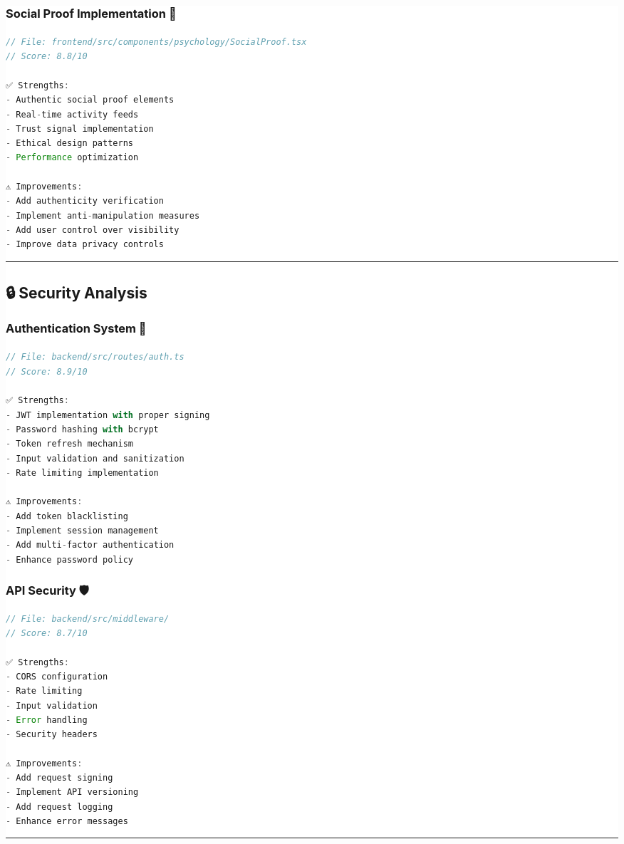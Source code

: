 ### **Social Proof Implementation** 👥
```typescript
// File: frontend/src/components/psychology/SocialProof.tsx
// Score: 8.8/10

✅ Strengths:
- Authentic social proof elements
- Real-time activity feeds
- Trust signal implementation
- Ethical design patterns
- Performance optimization

⚠️ Improvements:
- Add authenticity verification
- Implement anti-manipulation measures
- Add user control over visibility
- Improve data privacy controls
```

---

## 🔒 Security Analysis

### **Authentication System** 🔐
```typescript
// File: backend/src/routes/auth.ts
// Score: 8.9/10

✅ Strengths:
- JWT implementation with proper signing
- Password hashing with bcrypt
- Token refresh mechanism
- Input validation and sanitization
- Rate limiting implementation

⚠️ Improvements:
- Add token blacklisting
- Implement session management
- Add multi-factor authentication
- Enhance password policy
```

### **API Security** 🛡️
```typescript
// File: backend/src/middleware/
// Score: 8.7/10

✅ Strengths:
- CORS configuration
- Rate limiting
- Input validation
- Error handling
- Security headers

⚠️ Improvements:
- Add request signing
- Implement API versioning
- Add request logging
- Enhance error messages
```

---
